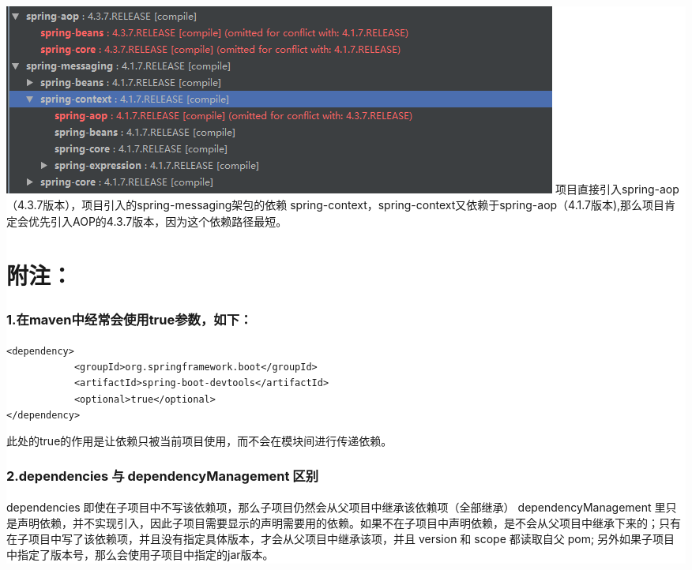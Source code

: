 ![测试](images/image-202010121357010.png)
项目直接引入spring-aop（4.3.7版本），项目引入的spring-messaging架包的依赖 spring-context，spring-context又依赖于spring-aop（4.1.7版本),那么项目肯定会优先引入AOP的4.3.7版本，因为这个依赖路径最短。

# 附注：

### 1.在maven中经常会使用<optional>true</optional>参数，如下：
```
<dependency>
            <groupId>org.springframework.boot</groupId>
            <artifactId>spring-boot-devtools</artifactId>
            <optional>true</optional>
</dependency>
```
此处的<optional>true</optional>的作用是让依赖只被当前项目使用，而不会在模块间进行传递依赖。

### 2.dependencies 与 dependencyManagement 区别

dependencies 即使在子项目中不写该依赖项，那么子项目仍然会从父项目中继承该依赖项（全部继承）
dependencyManagement 里只是声明依赖，并不实现引入，因此子项目需要显示的声明需要用的依赖。如果不在子项目中声明依赖，是不会从父项目中继承下来的；只有在子项目中写了该依赖项，并且没有指定具体版本，才会从父项目中继承该项，并且 version 和 scope 都读取自父 pom; 另外如果子项目中指定了版本号，那么会使用子项目中指定的jar版本。